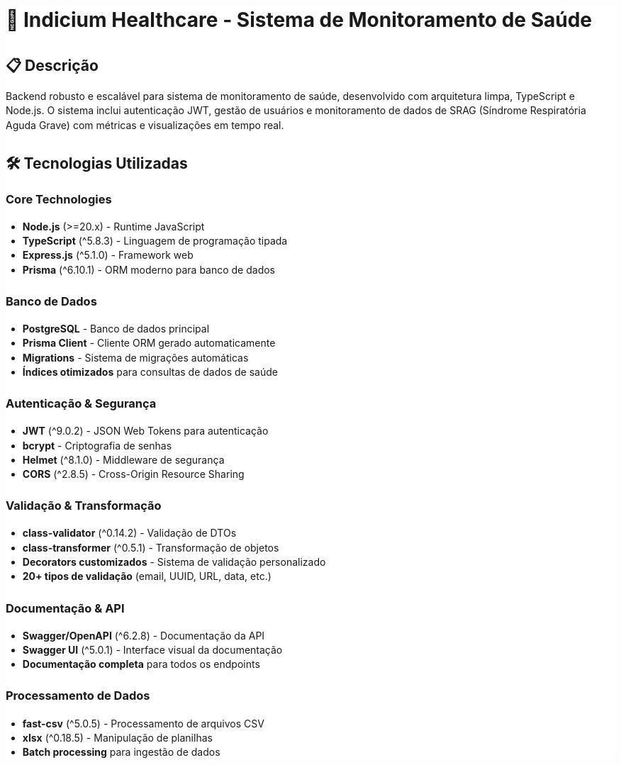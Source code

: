 # 🏥 Indicium Healthcare - Sistema de Monitoramento de Saúde

## 📋 Descrição

Backend robusto e escalável para sistema de monitoramento de saúde, desenvolvido com arquitetura limpa, TypeScript e Node.js. O sistema inclui autenticação JWT, gestão de usuários e monitoramento de dados de SRAG (Síndrome Respiratória Aguda Grave) com métricas e visualizações em tempo real.

## 🛠️ Tecnologias Utilizadas

### **Core Technologies**

- **Node.js** (>=20.x) - Runtime JavaScript
- **TypeScript** (^5.8.3) - Linguagem de programação tipada
- **Express.js** (^5.1.0) - Framework web
- **Prisma** (^6.10.1) - ORM moderno para banco de dados

### **Banco de Dados**

- **PostgreSQL** - Banco de dados principal
- **Prisma Client** - Cliente ORM gerado automaticamente
- **Migrations** - Sistema de migrações automáticas
- **Índices otimizados** para consultas de dados de saúde

### **Autenticação & Segurança**

- **JWT** (^9.0.2) - JSON Web Tokens para autenticação
- **bcrypt** - Criptografia de senhas
- **Helmet** (^8.1.0) - Middleware de segurança
- **CORS** (^2.8.5) - Cross-Origin Resource Sharing

### **Validação & Transformação**

- **class-validator** (^0.14.2) - Validação de DTOs
- **class-transformer** (^0.5.1) - Transformação de objetos
- **Decorators customizados** - Sistema de validação personalizado
- **20+ tipos de validação** (email, UUID, URL, data, etc.)

### **Documentação & API**

- **Swagger/OpenAPI** (^6.2.8) - Documentação da API
- **Swagger UI** (^5.0.1) - Interface visual da documentação
- **Documentação completa** para todos os endpoints

### **Processamento de Dados**

- **fast-csv** (^5.0.5) - Processamento de arquivos CSV
- **xlsx** (^0.18.5) - Manipulação de planilhas
- **Batch processing** para ingestão de dados
